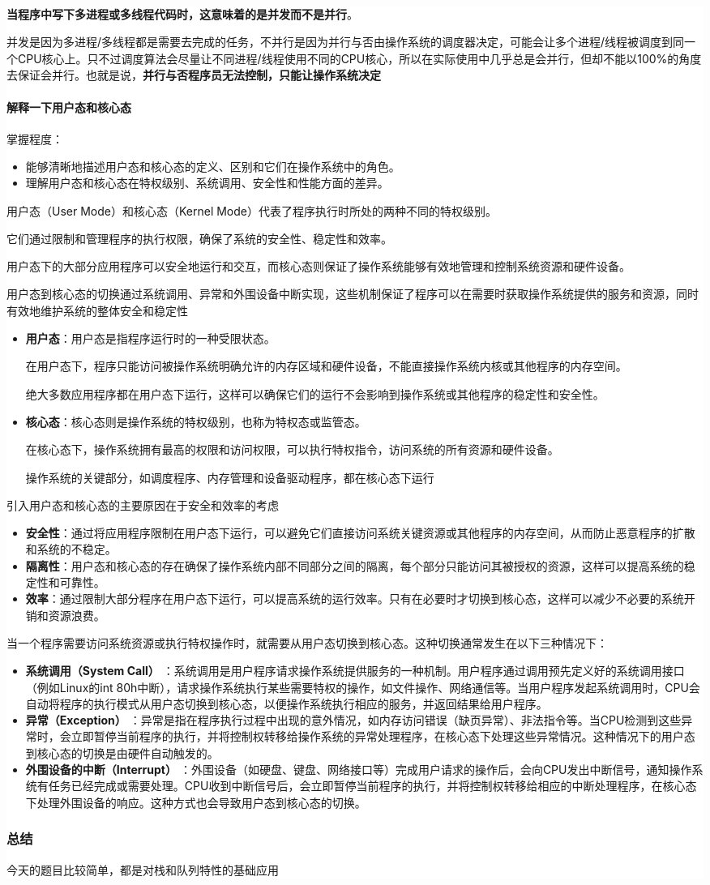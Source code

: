 **当程序中写下多进程或多线程代码时，这意味着的是并发而不是并行**。

并发是因为多进程/多线程都是需要去完成的任务，不并行是因为并行与否由操作系统的调度器决定，可能会让多个进程/线程被调度到同一个CPU核心上。只不过调度算法会尽量让不同进程/线程使用不同的CPU核心，所以在实际使用中几乎总是会并行，但却不能以100%的角度去保证会并行。也就是说，**并行与否程序员无法控制，只能让操作系统决定**



#### 解释一下用户态和核心态

掌握程度：

- 能够清晰地描述用户态和核心态的定义、区别和它们在操作系统中的角色。
- 理解用户态和核心态在特权级别、系统调用、安全性和性能方面的差异。



用户态（User Mode）和核心态（Kernel Mode）代表了程序执行时所处的两种不同的特权级别。

它们通过限制和管理程序的执行权限，确保了系统的安全性、稳定性和效率。

用户态下的大部分应用程序可以安全地运行和交互，而核心态则保证了操作系统能够有效地管理和控制系统资源和硬件设备。

用户态到核心态的切换通过系统调用、异常和外围设备中断实现，这些机制保证了程序可以在需要时获取操作系统提供的服务和资源，同时有效地维护系统的整体安全和稳定性

- **用户态**：用户态是指程序运行时的一种受限状态。

  在用户态下，程序只能访问被操作系统明确允许的内存区域和硬件设备，不能直接操作系统内核或其他程序的内存空间。

  绝大多数应用程序都在用户态下运行，这样可以确保它们的运行不会影响到操作系统或其他程序的稳定性和安全性。

- **核心态**：核心态则是操作系统的特权级别，也称为特权态或监管态。

  在核心态下，操作系统拥有最高的权限和访问权限，可以执行特权指令，访问系统的所有资源和硬件设备。

  操作系统的关键部分，如调度程序、内存管理和设备驱动程序，都在核心态下运行

引入用户态和核心态的主要原因在于安全和效率的考虑

- **安全性**：通过将应用程序限制在用户态下运行，可以避免它们直接访问系统关键资源或其他程序的内存空间，从而防止恶意程序的扩散和系统的不稳定。
- **隔离性**：用户态和核心态的存在确保了操作系统内部不同部分之间的隔离，每个部分只能访问其被授权的资源，这样可以提高系统的稳定性和可靠性。
- **效率**：通过限制大部分程序在用户态下运行，可以提高系统的运行效率。只有在必要时才切换到核心态，这样可以减少不必要的系统开销和资源浪费。

当一个程序需要访问系统资源或执行特权操作时，就需要从用户态切换到核心态。这种切换通常发生在以下三种情况下：

- **系统调用（System Call）** ：系统调用是用户程序请求操作系统提供服务的一种机制。用户程序通过调用预先定义好的系统调用接口（例如Linux的int 80h中断），请求操作系统执行某些需要特权的操作，如文件操作、网络通信等。当用户程序发起系统调用时，CPU会自动将程序的执行模式从用户态切换到核心态，以便操作系统执行相应的服务，并返回结果给用户程序。
- **异常（Exception）** ：异常是指在程序执行过程中出现的意外情况，如内存访问错误（缺页异常）、非法指令等。当CPU检测到这些异常时，会立即暂停当前程序的执行，并将控制权转移给操作系统的异常处理程序，在核心态下处理这些异常情况。这种情况下的用户态到核心态的切换是由硬件自动触发的。
- **外围设备的中断（Interrupt）** ：外围设备（如硬盘、键盘、网络接口等）完成用户请求的操作后，会向CPU发出中断信号，通知操作系统有任务已经完成或需要处理。CPU收到中断信号后，会立即暂停当前程序的执行，并将控制权转移给相应的中断处理程序，在核心态下处理外围设备的响应。这种方式也会导致用户态到核心态的切换。



### 总结

今天的题目比较简单，都是对栈和队列特性的基础应用